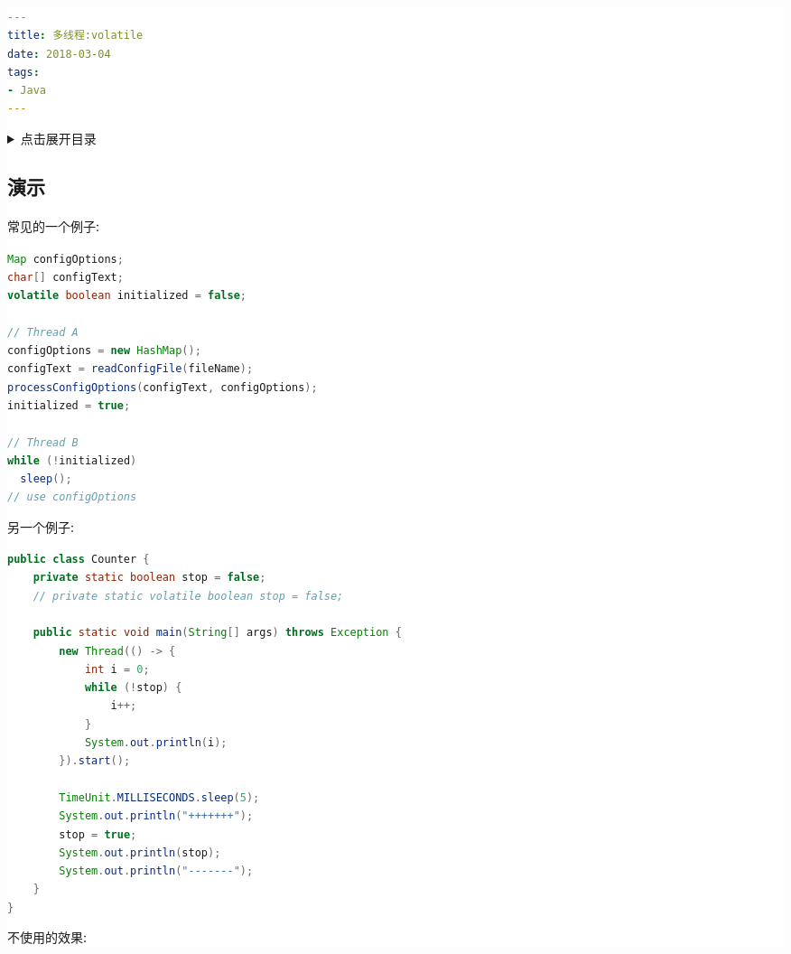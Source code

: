 ```yaml
---
title: 多线程:volatile
date: 2018-03-04
tags:
- Java
---
```

<details><summary>点击展开目录</summary></details>

## 演示

常见的一个例子:

```Java
Map configOptions;
char[] configText;
volatile boolean initialized = false;

// Thread A
configOptions = new HashMap();
configText = readConfigFile(fileName);
processConfigOptions(configText, configOptions);
initialized = true;

// Thread B
while (!initialized)
  sleep();
// use configOptions
```

另一个例子:

```Java
public class Counter {
    private static boolean stop = false;
    // private static volatile boolean stop = false;

    public static void main(String[] args) throws Exception {
        new Thread(() -> {
            int i = 0;
            while (!stop) {
                i++;
            }
            System.out.println(i);
        }).start();

        TimeUnit.MILLISECONDS.sleep(5);
        System.out.println("+++++++");
        stop = true;
        System.out.println(stop);
        System.out.println("-------");
    }
}
```
不使用的效果:
